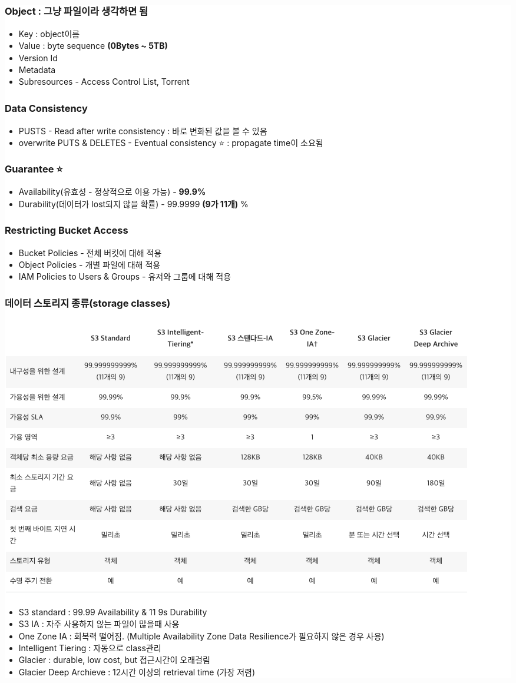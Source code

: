 ### Object : 그냥 파일이라 생각하면 됨
* Key : object이름
* Value : byte sequence **(0Bytes ~ 5TB)**
* Version Id
* Metadata
* Subresources - Access Control List, Torrent

### Data Consistency
* PUSTS - Read after write consistency : 바로 변화된 값을 볼 수 있음
* overwrite PUTS & DELETES - Eventual consistency :star: : propagate time이 소요됨

### Guarantee :star:
* Availability(유효성 - 정상적으로 이용 가능) - **99.9%**
* Durability(데이터가 lost되지 않을 확률) - 99.9999 **(9가 11개)** %


### Restricting Bucket Access

* Bucket Policies - 전체 버킷에 대해 적용
* Object Policies - 개별 파일에 대해 적용
* IAM Policies to Users & Groups - 유저와 그룹에 대해 적용


### 데이터 스토리지 종류(storage classes)
![](/assets/[AWSSA]S3/2021-01-15-aws_s3-8d13a468.png)
* S3 standard : 99.99 Availability & 11 9s Durability
* S3 IA : 자주 사용하지 않는 파일이 많을때 사용
* One Zone IA : 회복력 떨어짐. (Multiple Availability Zone Data Resilience가 필요하지 않은 경우 사용)
* Intelligent Tiering : 자동으로 class관리
* Glacier : durable, low cost, but 접근시간이 오래걸림
* Glacier Deep Archieve : 12시간 이상의 retrieval time (가장 저렴)
